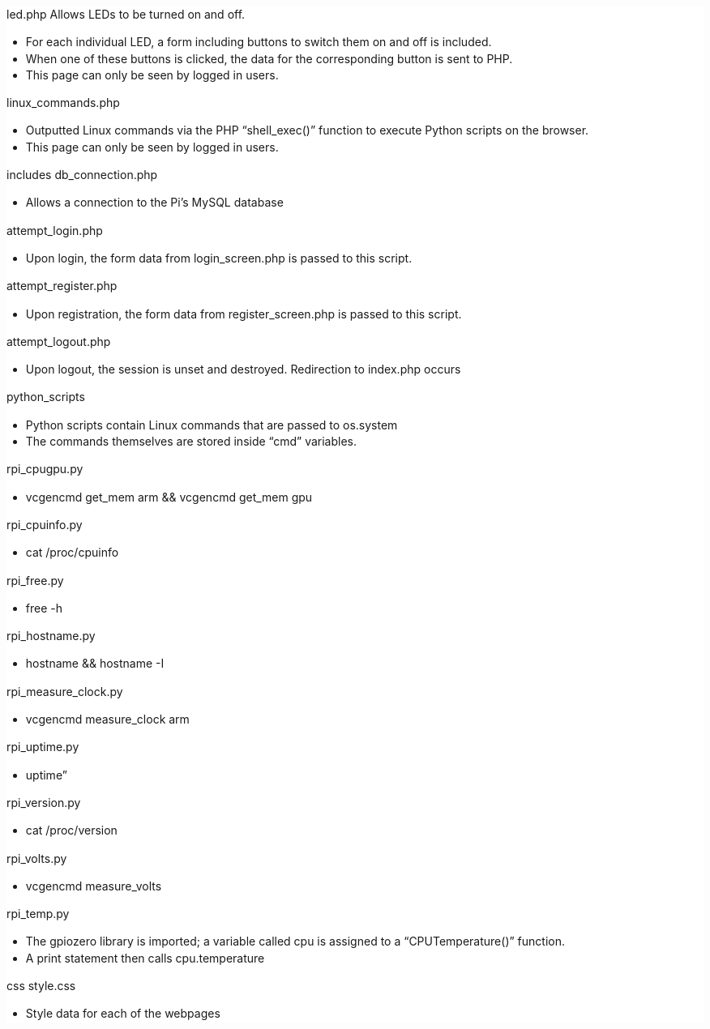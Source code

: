 led.php
Allows LEDs to be turned on and off. 
- For each individual LED, a form including buttons to switch them on and off is included. 
- When one of these buttons is clicked, the data for the corresponding button is sent to PHP. 
- This page can only be seen by logged in users.

linux_commands.php
- Outputted Linux commands via the PHP “shell_exec()” function to execute Python scripts on the browser.
- This page can only be seen by logged in users.

includes
db_connection.php
- Allows a connection to the Pi’s MySQL database

attempt_login.php
- Upon login, the form data from login_screen.php is passed to this script.

attempt_register.php
- Upon registration, the form data from register_screen.php is passed to this script.

attempt_logout.php
- Upon logout, the session is unset and destroyed. Redirection to index.php occurs

python_scripts
- Python scripts contain Linux commands that are passed to os.system
- The commands themselves are stored inside “cmd” variables.

rpi_cpugpu.py
- vcgencmd get_mem arm && vcgencmd get_mem gpu

rpi_cpuinfo.py
- cat /proc/cpuinfo 

rpi_free.py
 - free -h

rpi_hostname.py
 - hostname && hostname -I

rpi_measure_clock.py
- vcgencmd measure_clock arm

rpi_uptime.py
- uptime”

rpi_version.py
- cat /proc/version

rpi_volts.py
- vcgencmd measure_volts


rpi_temp.py
- The gpiozero library is imported; a variable called cpu is assigned to a “CPUTemperature()” function.
- A print statement then calls cpu.temperature

css
style.css
- Style data for each of the webpages
